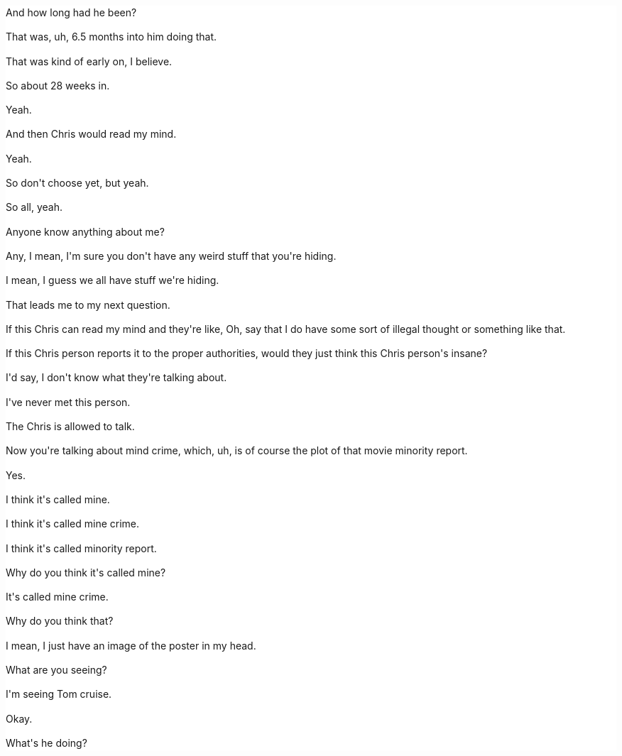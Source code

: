And how long had he been?

That was, uh, 6.5 months into him doing that.

That was kind of early on, I believe.

So about 28 weeks in.

Yeah.

And then Chris would read my mind.

Yeah.

So don't choose yet, but yeah.

So all, yeah.

Anyone know anything about me?

Any, I mean, I'm sure you don't have any weird stuff that you're hiding.

I mean, I guess we all have stuff we're hiding.

That leads me to my next question.

If this Chris can read my mind and they're like, Oh, say that I do have some sort of illegal thought or something like that.

If this Chris person reports it to the proper authorities, would they just think this Chris person's insane?

I'd say, I don't know what they're talking about.

I've never met this person.

The Chris is allowed to talk.

Now you're talking about mind crime, which, uh, is of course the plot of that movie minority report.

Yes.

I think it's called mine.

I think it's called mine crime.

I think it's called minority report.

Why do you think it's called mine?

It's called mine crime.

Why do you think that?

I mean, I just have an image of the poster in my head.

What are you seeing?

I'm seeing Tom cruise.

Okay.

What's he doing?
